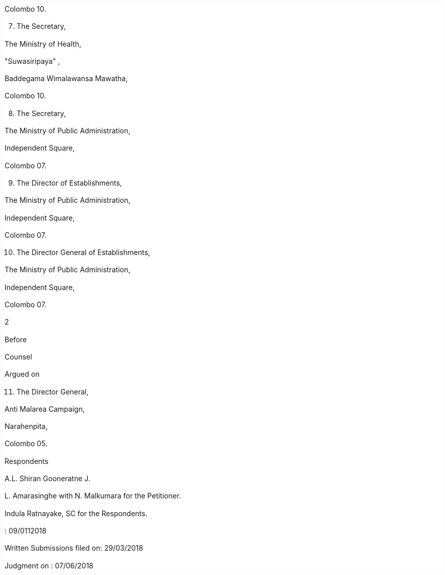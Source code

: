 Colombo 10.

7. The Secretary,

The Ministry of Health,

"Suwasiripaya" ,

Baddegama Wimalawansa Mawatha,

Colombo 10.

8. The Secretary,

The Ministry of Public Administration,

Independent Square,

Colombo 07.

9. The Director of Establishments,

The Ministry of Public Administration,

Independent Square,

Colombo 07.

10. The Director General of Establishments,

The Ministry of Public Administration,

Independent Square,

Colombo 07.

2

Before

Counsel

Argued on

11. The Director General,

Anti Malarea Campaign,

Narahenpita,

Colombo 05.

Respondents

A.L. Shiran Gooneratne J.

L. Amarasinghe with N. Malkumara for the Petitioner.

Indula Ratnayake, SC for the Respondents.

: 09/0112018

Written Submissions filed on: 29/03/2018

Judgment on : 07/06/2018
